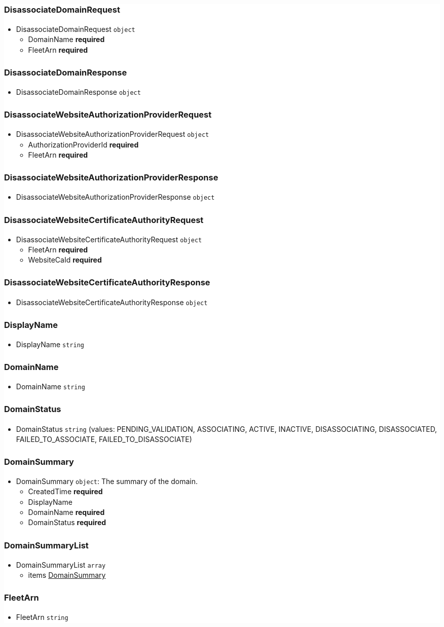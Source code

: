 ### DisassociateDomainRequest
* DisassociateDomainRequest `object`
  * DomainName **required**
  * FleetArn **required**

### DisassociateDomainResponse
* DisassociateDomainResponse `object`

### DisassociateWebsiteAuthorizationProviderRequest
* DisassociateWebsiteAuthorizationProviderRequest `object`
  * AuthorizationProviderId **required**
  * FleetArn **required**

### DisassociateWebsiteAuthorizationProviderResponse
* DisassociateWebsiteAuthorizationProviderResponse `object`

### DisassociateWebsiteCertificateAuthorityRequest
* DisassociateWebsiteCertificateAuthorityRequest `object`
  * FleetArn **required**
  * WebsiteCaId **required**

### DisassociateWebsiteCertificateAuthorityResponse
* DisassociateWebsiteCertificateAuthorityResponse `object`

### DisplayName
* DisplayName `string`

### DomainName
* DomainName `string`

### DomainStatus
* DomainStatus `string` (values: PENDING_VALIDATION, ASSOCIATING, ACTIVE, INACTIVE, DISASSOCIATING, DISASSOCIATED, FAILED_TO_ASSOCIATE, FAILED_TO_DISASSOCIATE)

### DomainSummary
* DomainSummary `object`: The summary of the domain.
  * CreatedTime **required**
  * DisplayName
  * DomainName **required**
  * DomainStatus **required**

### DomainSummaryList
* DomainSummaryList `array`
  * items [DomainSummary](#domainsummary)

### FleetArn
* FleetArn `string`
